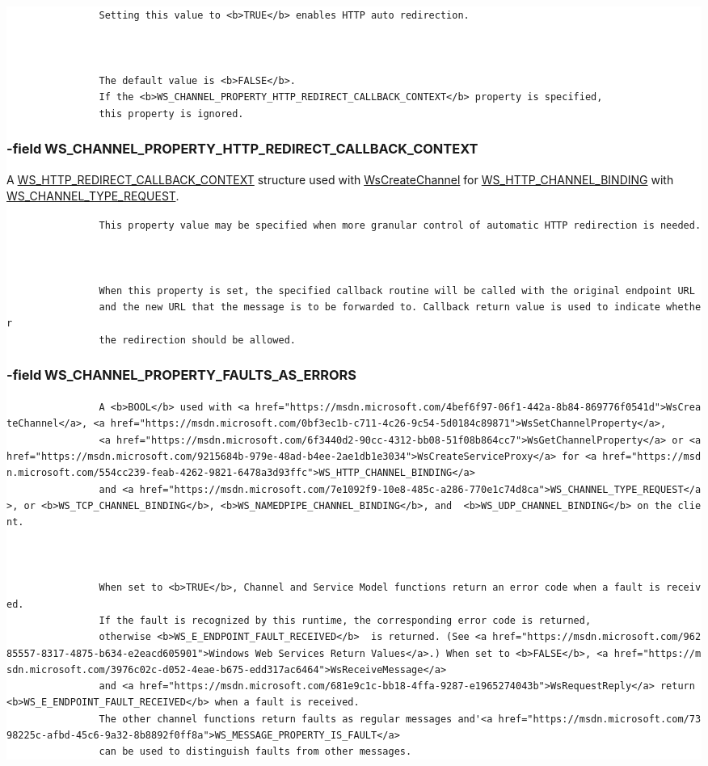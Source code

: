                     Setting this value to <b>TRUE</b> enables HTTP auto redirection.
                


                    The default value is <b>FALSE</b>. 
                    If the <b>WS_CHANNEL_PROPERTY_HTTP_REDIRECT_CALLBACK_CONTEXT</b> property is specified, 
                    this property is ignored.
                


### -field WS_CHANNEL_PROPERTY_HTTP_REDIRECT_CALLBACK_CONTEXT

A <a href="https://msdn.microsoft.com/2348fcdb-2f76-4a30-91c4-ed7d63012da1">WS_HTTP_REDIRECT_CALLBACK_CONTEXT</a> structure
                    used with <a href="https://msdn.microsoft.com/4bef6f97-06f1-442a-8b84-869776f0541d">WsCreateChannel</a> for <a href="https://msdn.microsoft.com/554cc239-feab-4262-9821-6478a3d93ffc">WS_HTTP_CHANNEL_BINDING</a>
                    with <a href="https://msdn.microsoft.com/7e1092f9-10e8-485c-a286-770e1c74d8ca">WS_CHANNEL_TYPE_REQUEST</a>.
                


                    This property value may be specified when more granular control of automatic HTTP redirection is needed.
                


                    When this property is set, the specified callback routine will be called with the original endpoint URL 
                    and the new URL that the message is to be forwarded to. Callback return value is used to indicate whether 
                    the redirection should be allowed.
                


### -field WS_CHANNEL_PROPERTY_FAULTS_AS_ERRORS


                    A <b>BOOL</b> used with <a href="https://msdn.microsoft.com/4bef6f97-06f1-442a-8b84-869776f0541d">WsCreateChannel</a>, <a href="https://msdn.microsoft.com/0bf3ec1b-c711-4c26-9c54-5d0184c89871">WsSetChannelProperty</a>,
                    <a href="https://msdn.microsoft.com/6f3440d2-90cc-4312-bb08-51f08b864cc7">WsGetChannelProperty</a> or <a href="https://msdn.microsoft.com/9215684b-979e-48ad-b4ee-2ae1db1e3034">WsCreateServiceProxy</a> for <a href="https://msdn.microsoft.com/554cc239-feab-4262-9821-6478a3d93ffc">WS_HTTP_CHANNEL_BINDING</a>
                    and <a href="https://msdn.microsoft.com/7e1092f9-10e8-485c-a286-770e1c74d8ca">WS_CHANNEL_TYPE_REQUEST</a>, or <b>WS_TCP_CHANNEL_BINDING</b>, <b>WS_NAMEDPIPE_CHANNEL_BINDING</b>, and  <b>WS_UDP_CHANNEL_BINDING</b> on the client.           
                


                    When set to <b>TRUE</b>, Channel and Service Model functions return an error code when a fault is received. 
                    If the fault is recognized by this runtime, the corresponding error code is returned, 
                    otherwise <b>WS_E_ENDPOINT_FAULT_RECEIVED</b>  is returned. (See <a href="https://msdn.microsoft.com/96285557-8317-4875-b634-e2eacd605901">Windows Web Services Return Values</a>.) When set to <b>FALSE</b>, <a href="https://msdn.microsoft.com/3976c02c-d052-4eae-b675-edd317ac6464">WsReceiveMessage</a> 
                    and <a href="https://msdn.microsoft.com/681e9c1c-bb18-4ffa-9287-e1965274043b">WsRequestReply</a> return <b>WS_E_ENDPOINT_FAULT_RECEIVED</b> when a fault is received. 
                    The other channel functions return faults as regular messages and'<a href="https://msdn.microsoft.com/7398225c-afbd-45c6-9a32-8b8892f0ff8a">WS_MESSAGE_PROPERTY_IS_FAULT</a> 
                    can be used to distinguish faults from other messages. 
                
